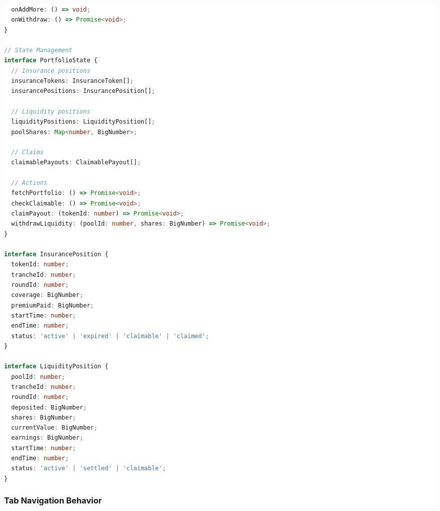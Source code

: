 ```typescript
  onAddMore: () => void;
  onWithdraw: () => Promise<void>;
}

// State Management
interface PortfolioState {
  // Insurance positions
  insuranceTokens: InsuranceToken[];
  insurancePositions: InsurancePosition[];
  
  // Liquidity positions  
  liquidityPositions: LiquidityPosition[];
  poolShares: Map<number, BigNumber>;
  
  // Claims
  claimablePayouts: ClaimablePayout[];
  
  // Actions
  fetchPortfolio: () => Promise<void>;
  checkClaimable: () => Promise<void>;
  claimPayout: (tokenId: number) => Promise<void>;
  withdrawLiquidity: (poolId: number, shares: BigNumber) => Promise<void>;
}

interface InsurancePosition {
  tokenId: number;
  trancheId: number;
  roundId: number;
  coverage: BigNumber;
  premiumPaid: BigNumber;
  startTime: number;
  endTime: number;
  status: 'active' | 'expired' | 'claimable' | 'claimed';
}

interface LiquidityPosition {
  poolId: number;
  trancheId: number;
  roundId: number;
  deposited: BigNumber;
  shares: BigNumber;
  currentValue: BigNumber;
  earnings: BigNumber;
  startTime: number;
  endTime: number;
  status: 'active' | 'settled' | 'claimable';
}
```

### Tab Navigation Behavior
